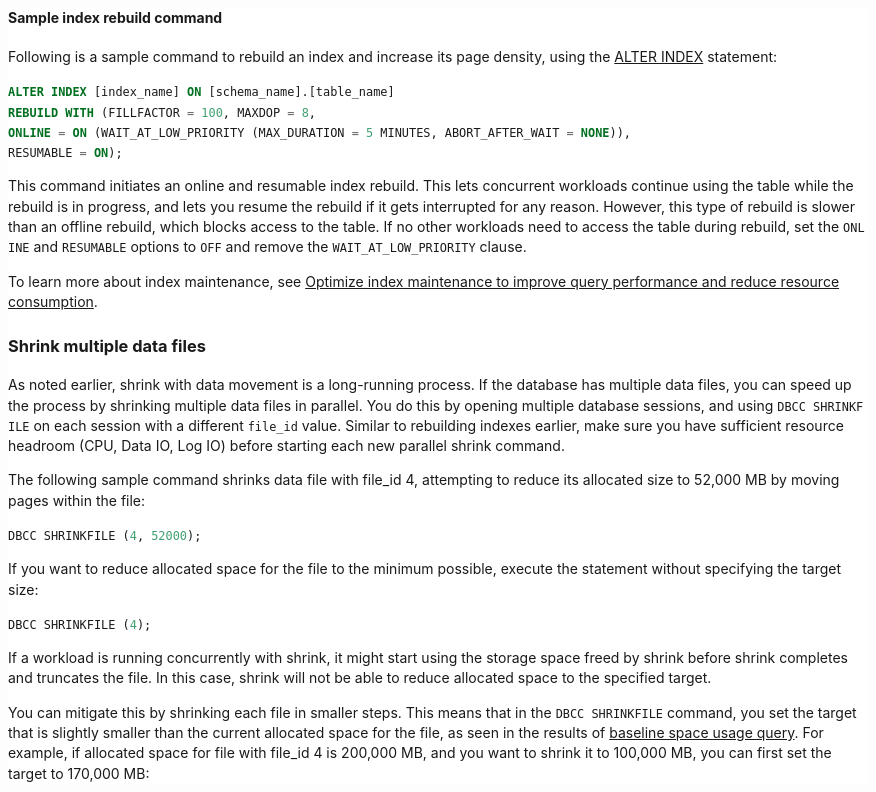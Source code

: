 <a id="rebuild-indexes"></a> 

#### Sample index rebuild command

Following is a sample command to rebuild an index and increase its page density, using the [ALTER INDEX](/sql/t-sql/statements/alter-index-transact-sql?view=azuresqldb-current&preserve-view=true) statement:

```sql
ALTER INDEX [index_name] ON [schema_name].[table_name] 
REBUILD WITH (FILLFACTOR = 100, MAXDOP = 8, 
ONLINE = ON (WAIT_AT_LOW_PRIORITY (MAX_DURATION = 5 MINUTES, ABORT_AFTER_WAIT = NONE)), 
RESUMABLE = ON);
```

This command initiates an online and resumable index rebuild. This lets concurrent workloads continue using the table while the rebuild is in progress, and lets you resume the rebuild if it gets interrupted for any reason. However, this type of rebuild is slower than an offline rebuild, which blocks access to the table. If no other workloads need to access the table during rebuild, set the `ONLINE` and `RESUMABLE` options to `OFF` and remove the `WAIT_AT_LOW_PRIORITY` clause.

To learn more about index maintenance, see [Optimize index maintenance to improve query performance and reduce resource consumption](/sql/relational-databases/indexes/reorganize-and-rebuild-indexes?view=azuresqldb-current&preserve-view=true).

### Shrink multiple data files

As noted earlier, shrink with data movement is a long-running process. If the database has multiple data files, you can speed up the process by shrinking multiple data files in parallel. You do this by opening multiple database sessions, and using `DBCC SHRINKFILE` on each session with a different `file_id` value. Similar to rebuilding indexes earlier, make sure you have sufficient resource headroom (CPU, Data IO, Log IO) before starting each new parallel shrink command.

The following sample command shrinks data file with file_id 4, attempting to reduce its allocated size to 52,000 MB by moving pages within the file:

```sql
DBCC SHRINKFILE (4, 52000);
```

If you want to reduce allocated space for the file to the minimum possible, execute the statement without specifying the target size:

```sql
DBCC SHRINKFILE (4);
```

If a workload is running concurrently with shrink, it might start using the storage space freed by shrink before shrink completes and truncates the file. In this case, shrink will not be able to reduce allocated space to the specified target.

You can mitigate this by shrinking each file in smaller steps. This means that in the `DBCC SHRINKFILE` command, you set the target that is slightly smaller than the current allocated space for the file, as seen in the results of [baseline space usage query](#capture-space-usage-baseline). For example, if allocated space for file with file_id 4 is 200,000 MB, and you want to shrink it to 100,000 MB, you can first set the target to 170,000 MB:
